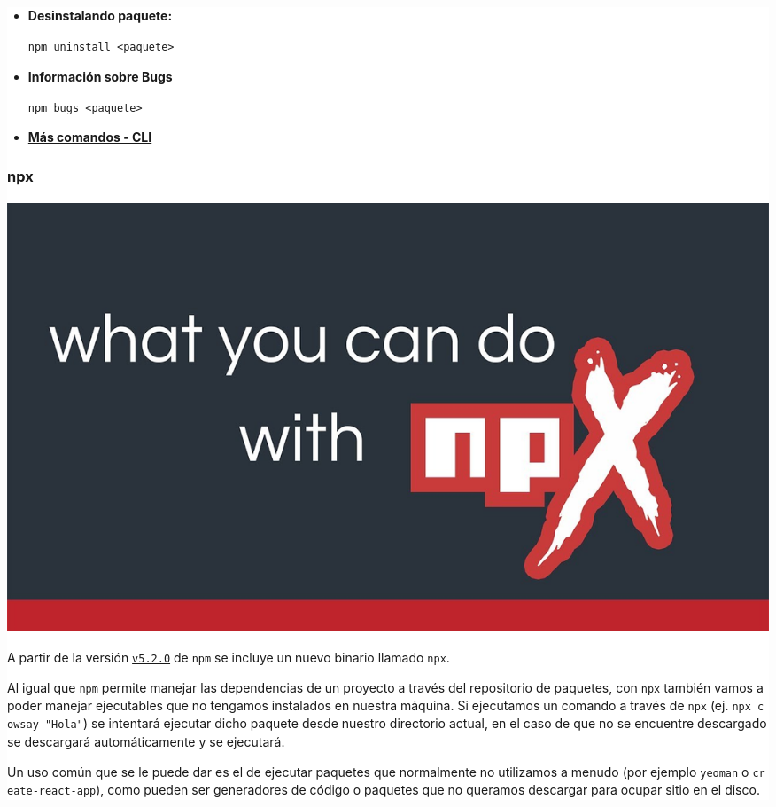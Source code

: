 - **Desinstalando paquete:**

  ```
  npm uninstall <paquete>
  ```

- **Información sobre Bugs**

  ```
  npm bugs <paquete>
  ```

- **[Más comandos - CLI](https://docs.npmjs.com/cli/install)**

### npx

![npx](../assets/npx.jpg)

A partir de la versión [`v5.2.0`](https://github.com/npm/npm/releases/tag/v5.2.0) de `npm` se incluye un nuevo binario llamado `npx`.

Al igual que `npm` permite manejar las dependencias de un proyecto a través del repositorio de paquetes, con `npx` también vamos a poder manejar ejecutables que no tengamos instalados en nuestra máquina.
Si ejecutamos un comando a través de `npx` (ej. `npx cowsay "Hola"`) se intentará ejecutar dicho paquete desde nuestro directorio actual, en el caso de que no se encuentre descargado se descargará automáticamente y se ejecutará.

Un uso común que se le puede dar es el de ejecutar paquetes que normalmente no utilizamos a menudo (por ejemplo `yeoman` o `create-react-app`), como pueden ser generadores de código o paquetes que no queramos descargar para ocupar sitio en el disco.
